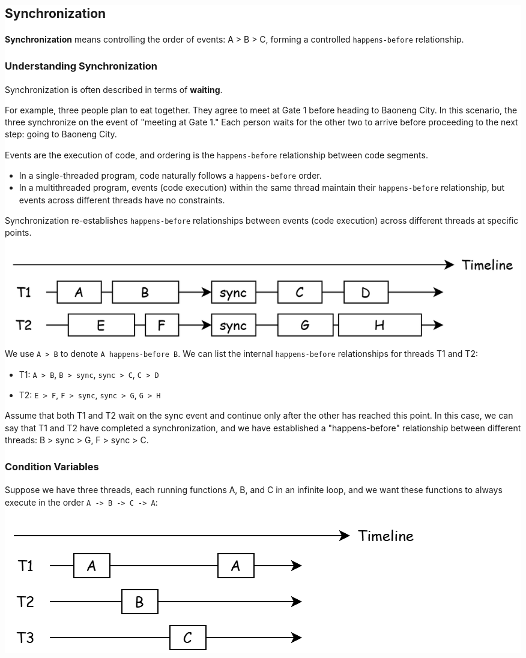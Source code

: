 ## Synchronization

**Synchronization** means controlling the order of events: A > B > C, forming a controlled `happens-before` relationship.

### Understanding Synchronization

Synchronization is often described in terms of **waiting**.

For example, three people plan to eat together. They agree to meet at Gate 1 before heading to Baoneng City. In this scenario, the three synchronize on the event of "meeting at Gate 1." Each person waits for the other two to arrive before proceeding to the next step: going to Baoneng City.

Events are the execution of code, and ordering is the `happens-before` relationship between code segments.

- In a single-threaded program, code naturally follows a `happens-before` order.
- In a multithreaded program, events (code execution) within the same thread maintain their `happens-before` relationship, but events across different threads have no constraints.

Synchronization re-establishes `happens-before` relationships between events (code execution) across different threads at specific points.

![image](../assets/xv6lab-sync/xv6lab-sync-happens-before.png)

We use `A > B` to denote `A happens-before B`. We can list the internal `happens-before` relationships for threads T1 and T2:

- T1: `A > B`, `B > sync`, `sync > C`, `C > D`

- T2: `E > F`, `F > sync`, `sync > G`, `G > H`

Assume that both T1 and T2 wait on the sync event and continue only after the other has reached this point. In this case, we can say that T1 and T2 have completed a synchronization, and we have established a "happens-before" relationship between different threads: B > sync > G, F > sync > C.
### Condition Variables

Suppose we have three threads, each running functions A, B, and C in an infinite loop, and we want these functions to always execute in the order `A -> B -> C -> A`:

![image](../assets/xv6lab-sync/xv6lab-sync.png)
